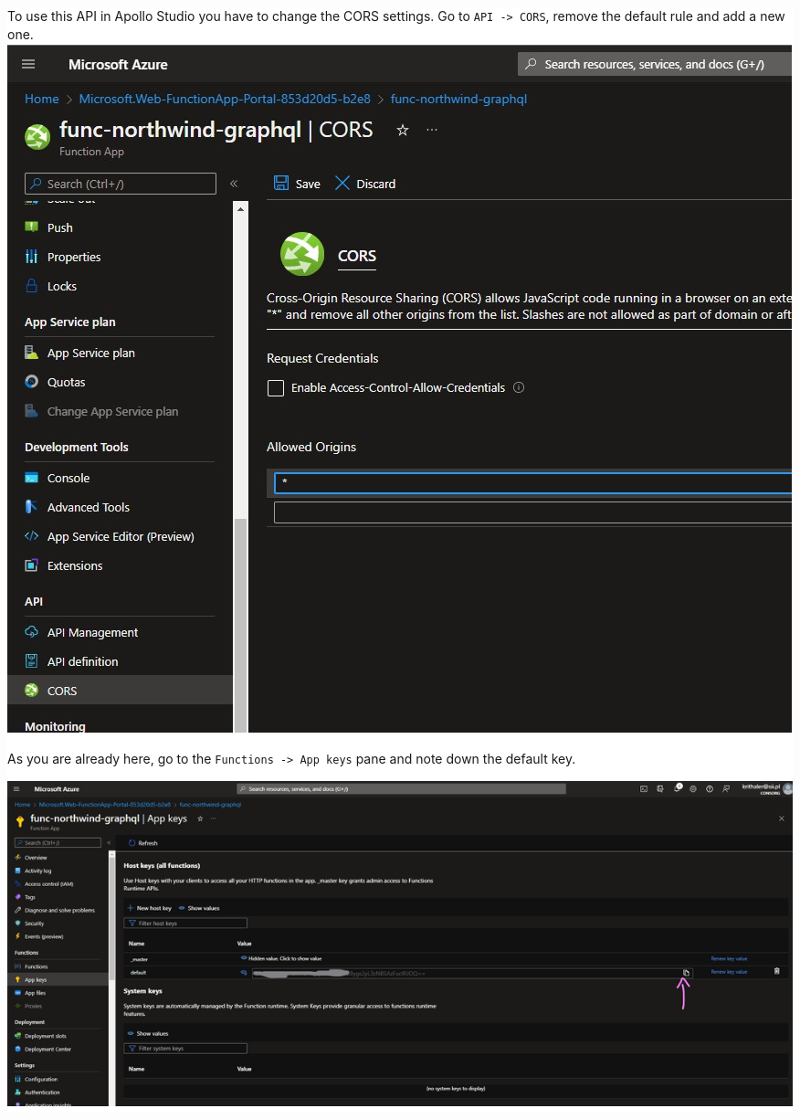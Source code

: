 To use this API in Apollo Studio you have to change the CORS settings. Go to ```API -> CORS```, remove the default rule and add a new one.
![CORS settings](./images/img17.jpg#center)

As you are already here, go to the ```Functions -> App keys``` pane and note down the default key.

![Copy default app key](./images/img14.jpg#center)
